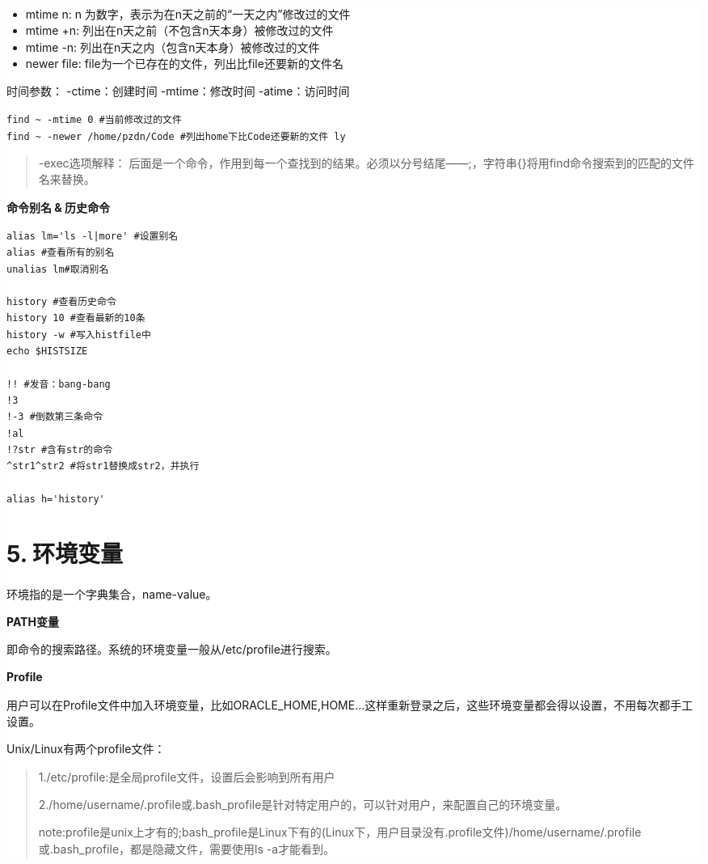 * mtime n: n 为数字，表示为在n天之前的“一天之内”修改过的文件
* mtime +n: 列出在n天之前（不包含n天本身）被修改过的文件
* mtime -n: 列出在n天之内（包含n天本身）被修改过的文件
* newer file: file为一个已存在的文件，列出比file还要新的文件名

时间参数：
-ctime：创建时间
-mtime：修改时间
-atime：访问时间

```
find ~ -mtime 0 #当前修改过的文件
find ~ -newer /home/pzdn/Code #列出home下比Code还要新的文件 ly
```
>-exec选项解释：
后面是一个命令，作用到每一个查找到的结果。必须以分号结尾——\;，字符串{}将用find命令搜索到的匹配的文件名来替换。


**命令别名 & 历史命令**
```
alias lm='ls -l|more' #设置别名
alias #查看所有的别名
unalias lm#取消别名

history #查看历史命令
history 10 #查看最新的10条
history -w #写入histfile中
echo $HISTSIZE

!! #发音：bang-bang
!3
!-3 #倒数第三条命令
!al
!?str #含有str的命令
^str1^str2 #将str1替换成str2，并执行

alias h='history'
```

# 5. 环境变量

环境指的是一个字典集合，name-value。

**PATH变量**

即命令的搜索路径。系统的环境变量一般从/etc/profile进行搜索。

**Profile**

用户可以在Profile文件中加入环境变量，比如ORACLE\_HOME,HOME...这样重新登录之后，这些环境变量都会得以设置，不用每次都手工设置。

Unix/Linux有两个profile文件：

> 1./etc/profile:是全局profile文件，设置后会影响到所有用户
>
> 2./home/username/.profile或.bash_profile是针对特定用户的，可以针对用户，来配置自己的环境变量。
>
> note:profile是unix上才有的;bash_profile是Linux下有的(Linux下，用户目录没有.profile文件\)/home/username/.profile或.bash_profile，都是隐藏文件，需要使用ls -a才能看到。
